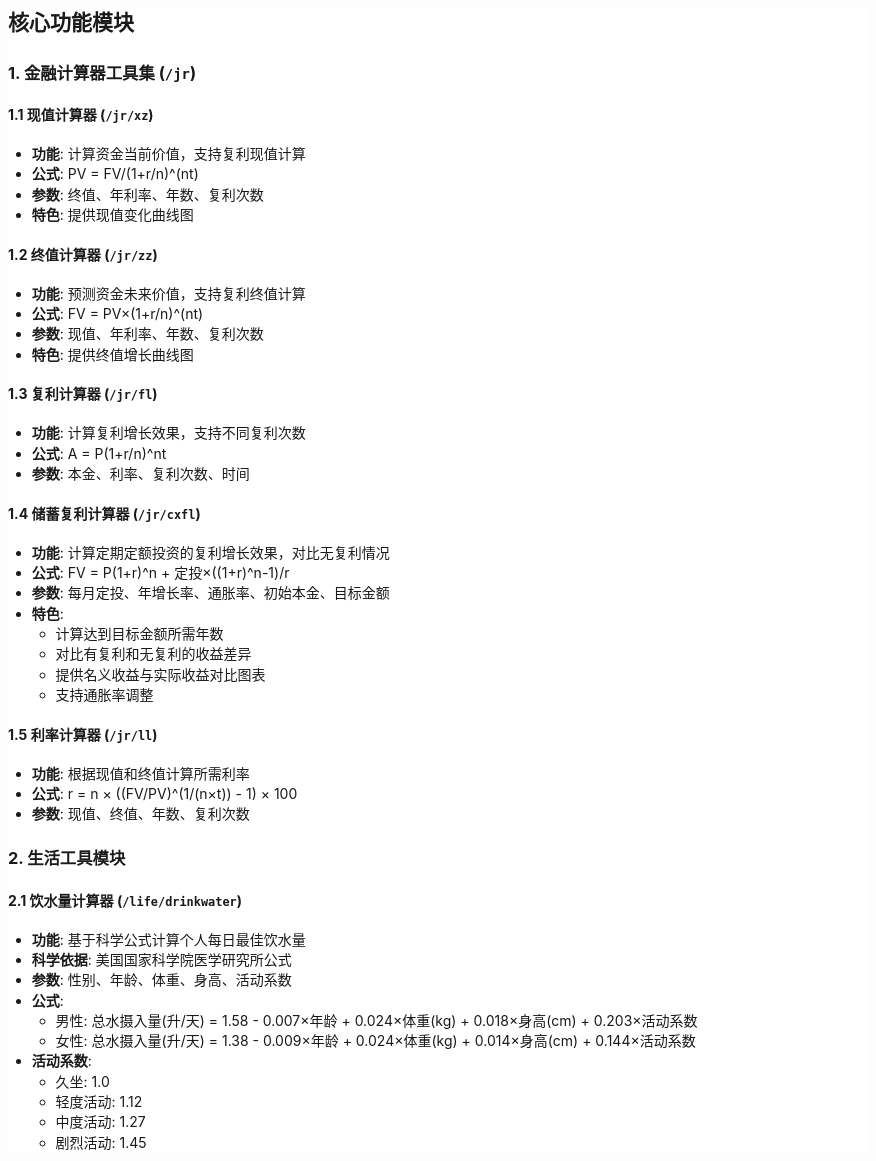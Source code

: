 ## 核心功能模块

### 1. 金融计算器工具集 (`/jr`)

#### 1.1 现值计算器 (`/jr/xz`)
- **功能**: 计算资金当前价值，支持复利现值计算
- **公式**: PV = FV/(1+r/n)^(nt)
- **参数**: 终值、年利率、年数、复利次数
- **特色**: 提供现值变化曲线图

#### 1.2 终值计算器 (`/jr/zz`)
- **功能**: 预测资金未来价值，支持复利终值计算
- **公式**: FV = PV×(1+r/n)^(nt)
- **参数**: 现值、年利率、年数、复利次数
- **特色**: 提供终值增长曲线图

#### 1.3 复利计算器 (`/jr/fl`)
- **功能**: 计算复利增长效果，支持不同复利次数
- **公式**: A = P(1+r/n)^nt
- **参数**: 本金、利率、复利次数、时间

#### 1.4 储蓄复利计算器 (`/jr/cxfl`)
- **功能**: 计算定期定额投资的复利增长效果，对比无复利情况
- **公式**: FV = P(1+r)^n + 定投×((1+r)^n-1)/r
- **参数**: 每月定投、年增长率、通胀率、初始本金、目标金额
- **特色**: 
  - 计算达到目标金额所需年数
  - 对比有复利和无复利的收益差异
  - 提供名义收益与实际收益对比图表
  - 支持通胀率调整

#### 1.5 利率计算器 (`/jr/ll`)
- **功能**: 根据现值和终值计算所需利率
- **公式**: r = n × ((FV/PV)^(1/(n×t)) - 1) × 100
- **参数**: 现值、终值、年数、复利次数

### 2. 生活工具模块

#### 2.1 饮水量计算器 (`/life/drinkwater`)
- **功能**: 基于科学公式计算个人每日最佳饮水量
- **科学依据**: 美国国家科学院医学研究所公式
- **参数**: 性别、年龄、体重、身高、活动系数
- **公式**:
  - 男性: 总水摄入量(升/天) = 1.58 - 0.007×年龄 + 0.024×体重(kg) + 0.018×身高(cm) + 0.203×活动系数
  - 女性: 总水摄入量(升/天) = 1.38 - 0.009×年龄 + 0.024×体重(kg) + 0.014×身高(cm) + 0.144×活动系数
- **活动系数**:
  - 久坐: 1.0
  - 轻度活动: 1.12
  - 中度活动: 1.27
  - 剧烈活动: 1.45
